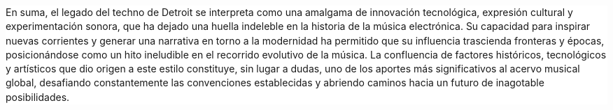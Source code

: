 En suma, el legado del techno de Detroit se interpreta como una amalgama de innovación tecnológica,
expresión cultural y experimentación sonora, que ha dejado una huella indeleble en la historia de la
música electrónica. Su capacidad para inspirar nuevas corrientes y generar una narrativa en torno a
la modernidad ha permitido que su influencia trascienda fronteras y épocas, posicionándose como un
hito ineludible en el recorrido evolutivo de la música. La confluencia de factores históricos,
tecnológicos y artísticos que dio origen a este estilo constituye, sin lugar a dudas, uno de los
aportes más significativos al acervo musical global, desafiando constantemente las convenciones
establecidas y abriendo caminos hacia un futuro de inagotable posibilidades.
